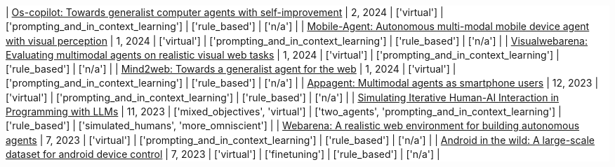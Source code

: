 | [Os-copilot: Towards generalist computer agents with self-improvement](https://arxiv.org/abs/2402.07456)                                                                                                                                                                                                                                                                                     | 2, 2024  | ['virtual']                                                                                     | ['prompting_and_in_context_learning']                                                                             | ['rule_based']                         | ['n/a']                                                             |
| [Mobile-Agent: Autonomous multi-modal mobile device agent with visual perception](https://arxiv.org/abs/2401.16158)                                                                                                                                                                                                                                                                          | 1, 2024  | ['virtual']                                                                                     | ['prompting_and_in_context_learning']                                                                             | ['rule_based']                         | ['n/a']                                                             |
| [Visualwebarena: Evaluating multimodal agents on realistic visual web tasks](https://arxiv.org/abs/2401.13649)                                                                                                                                                                                                                                                                               | 1, 2024  | ['virtual']                                                                                     | ['prompting_and_in_context_learning']                                                                             | ['rule_based']                         | ['n/a']                                                             |
| [Mind2web: Towards a generalist agent for the web](https://arxiv.org/abs/2306.06070)                                                                                                                                                                                                                                                                                                         | 1, 2024  | ['virtual']                                                                                     | ['prompting_and_in_context_learning']                                                                             | ['rule_based']                         | ['n/a']                                                             |
| [Appagent: Multimodal agents as smartphone users](https://arxiv.org/abs/2312.13771)                                                                                                                                                                                                                                                                                                          | 12, 2023 | ['virtual']                                                                                     | ['prompting_and_in_context_learning']                                                                             | ['rule_based']                         | ['n/a']                                                             |
| [Simulating Iterative Human-AI Interaction in Programming with LLMs](https://openreview.net/pdf?id=0nRcZeeE5f)                                                                                                                                                                                                                                                                               | 11, 2023 | ['mixed_objectives', 'virtual']                                                                 | ['two_agents', 'prompting_and_in_context_learning']                                                               | ['rule_based']                         | ['simulated_humans', 'more_omniscient']                             |
| [Webarena: A realistic web environment for building autonomous agents](https://arxiv.org/abs/2307.13854)                                                                                                                                                                                                                                                                                     | 7, 2023  | ['virtual']                                                                                     | ['prompting_and_in_context_learning']                                                                             | ['rule_based']                         | ['n/a']                                                             |
| [Android in the wild: A large-scale dataset for android device control](https://arxiv.org/abs/2307.10088)                                                                                                                                                                                                                                                                                    | 7, 2023  | ['virtual']                                                                                     | ['finetuning']                                                                                                    | ['rule_based']                         | ['n/a']                                                             |